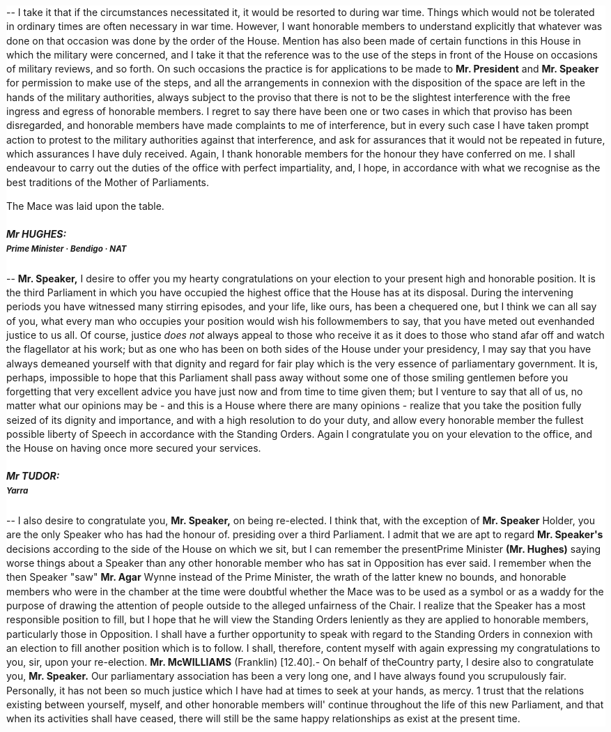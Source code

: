 -- I take it that if the circumstances necessitated it, it would be resorted to during war time. Things which would not be tolerated in ordinary times are often necessary in war time. However, I want honorable members to understand explicitly that whatever was done on that occasion was done by the order of the House. Mention has also been made of certain functions in this House in which the military were concerned, and I take it that the reference was to the use of the steps in front of the House on occasions of military reviews, and so forth. On  such occasions the practice is for applications to be made to  **Mr. President**  and  **Mr. Speaker**  for permission to make use of the steps, and all the arrangements in connexion with the disposition of the space are left in the hands of the military authorities, always subject to the proviso that there is not to be the slightest interference with the free ingress and egress of honorable members. I regret to say there have been one or two cases in which that proviso has been disregarded, and honorable members have made complaints to me of interference, but in every such case I have taken prompt action to protest to the military authorities against that interference, and ask for assurances that it would not be repeated in future, which assurances I have duly received. Again, I thank honorable members for the honour they have conferred on me. I shall endeavour to carry out the duties of the office with perfect impartiality, and, I hope, in accordance with what we recognise as the best traditions of the Mother of Parliaments. 

The Mace was laid upon the table. 

##### Mr HUGHES:<br><small class="text-muted">Prime Minister &middot; Bendigo &middot; NAT</small>

--  **Mr. Speaker,**  I desire to offer you my hearty congratulations on your election to your present high and honorable position. It is the third Parliament in which you have occupied the highest office that the House has at its disposal. During the intervening periods you have witnessed many stirring episodes, and your life, like ours, has been a chequered one, but I think we can all say of you, what every man who occupies your position would wish his followmembers to say, that you have meted out evenhanded justice to us all. Of course, justice  *does not*  always appeal to those who receive it as it does to those who stand afar off and watch the flagellator at his work; but as one who has been on both sides of the House under your presidency, I may say that you have always demeaned yourself with that dignity and regard for fair play which is the very essence of parliamentary government. It is, perhaps, impossible to hope that this Parliament shall pass away without some one of those smiling gentlemen before you forgetting that very excellent advice you have just now and from time to time given them; but I venture to say that all of us, no matter what our opinions may be - and this is a House where there are many opinions - realize that you take the position fully seized of its dignity and importance, and with a high resolution to do your duty, and allow every honorable member the fullest possible liberty of  Speech  in accordance with the Standing Orders. Again  I  congratulate you on your elevation to  the  office, and the House on having once more secured your services. 

##### Mr TUDOR:<br><small class="text-muted">Yarra</small>

--  I also desire to congratulate you,  **Mr. Speaker,**  on being re-elected.  I  think that, with the exception of  **Mr. Speaker**  Holder, you are the only  Speaker  who has had the honour of. presiding over a third Parliament.  I  admit that we are apt to regard  **Mr. Speaker's**  decisions according to the side of the House on which we sit, but  I  can remember the presentPrime Minister  **(Mr. Hughes)**  saying worse things about a  Speaker  than any other honorable member who has sat in Opposition has ever said.  I  remember when the then  Speaker  "saw"  **Mr. Agar**  Wynne instead of the Prime Minister, the wrath of the latter knew no bounds, and honorable members who were in the chamber at the time were doubtful whether the Mace was to be used as a symbol or as a waddy for the purpose of drawing the attention of people outside to the alleged unfairness of the Chair.  I  realize that the  Speaker  has a most responsible position to fill, but I hope that he will view the Standing Orders leniently as they are applied to honorable members, particularly those in Opposition.  I  shall have a further opportunity to speak with regard to the Standing Orders in connexion with an election to fill another position which is to follow.  I  shall, therefore, content myself with again expressing my congratulations to you, sir, upon your re-election.  **Mr. McWILLIAMS**  (Franklin)  [12.40].-  On behalf of theCountry party,  I  desire also to congratulate you,  **Mr. Speaker.**  Our parliamentary association has been a very long one, and  I  have always found you scrupulously fair. Personally, it has not been so much justice which  I  have had at times to seek at your hands, as mercy.  1  trust that the relations existing between yourself, myself, and other honorable members will' continue throughout the life of this new Parliament, and that when its activities shall have ceased, there will still be the same happy relationships as exist at the present time. 
